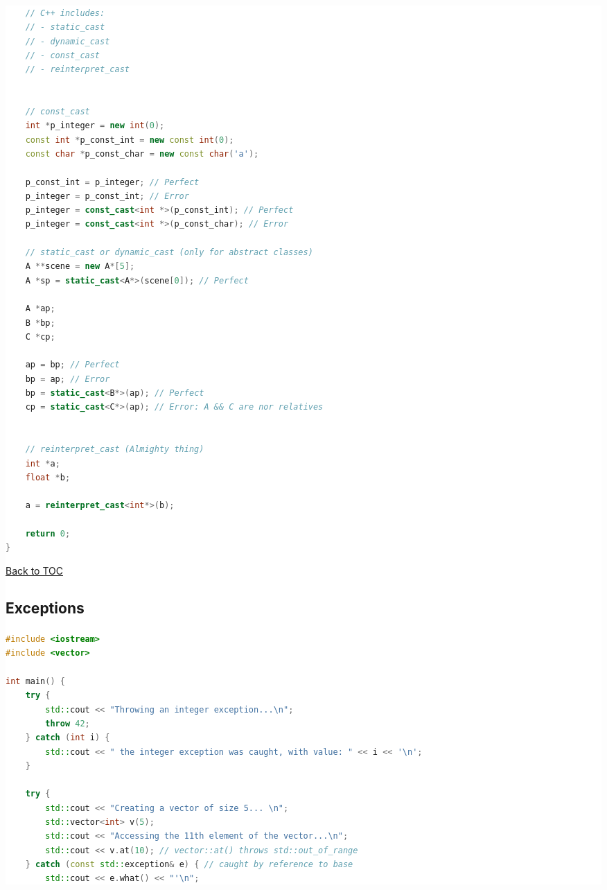 ```cpp
    // C++ includes:
    // - static_cast
    // - dynamic_cast
    // - const_cast
    // - reinterpret_cast


    // const_cast
    int *p_integer = new int(0);
    const int *p_const_int = new const int(0);
    const char *p_const_char = new const char('a');

    p_const_int = p_integer; // Perfect
    p_integer = p_const_int; // Error
    p_integer = const_cast<int *>(p_const_int); // Perfect
    p_integer = const_cast<int *>(p_const_char); // Error

    // static_cast or dynamic_cast (only for abstract classes)
    A **scene = new A*[5];
    A *sp = static_cast<A*>(scene[0]); // Perfect

    A *ap;
    B *bp;
    C *cp;

    ap = bp; // Perfect
    bp = ap; // Error
    bp = static_cast<B*>(ap); // Perfect
    cp = static_cast<C*>(ap); // Error: A && C are nor relatives


    // reinterpret_cast (Almighty thing)
    int *a;
    float *b;

    a = reinterpret_cast<int*>(b);

    return 0;
}
```
[Back to TOC](#contents-)

## Exceptions
```cpp
#include <iostream>
#include <vector>
 
int main() {
    try {
        std::cout << "Throwing an integer exception...\n";
        throw 42;
    } catch (int i) {
        std::cout << " the integer exception was caught, with value: " << i << '\n';
    }
 
    try {
        std::cout << "Creating a vector of size 5... \n";
        std::vector<int> v(5);
        std::cout << "Accessing the 11th element of the vector...\n";
        std::cout << v.at(10); // vector::at() throws std::out_of_range
    } catch (const std::exception& e) { // caught by reference to base
        std::cout << e.what() << "'\n";
```